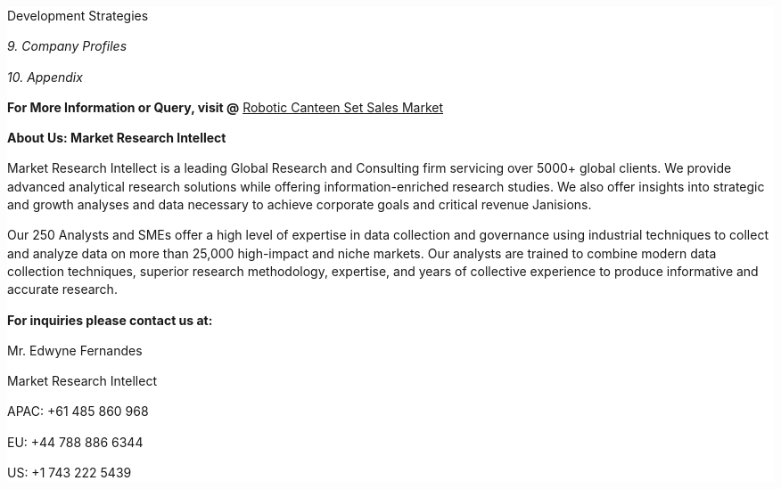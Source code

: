 Development Strategies</span></em></li></ul><p><em><span class="font-[700]">9. Company Profiles</span></em></p><p><em><span class="font-[700]">10. Appendix</span></em></p><p><span class="font-[700]"><strong>For More Information or Query, visit&nbsp;@</strong>&nbsp;</span><span class="font-[700]"><a href="https://www.marketresearchintellect.com/product/robotic-canteen-set-sales-market-size-and-forecast/?utm_source=Linkedin&utm_medium=026" target="_blank" data-tracking-control-name="article-ssr-frontend-pulse_little-text-block" data-tracking-will-navigate="" data-test-link="">Robotic Canteen Set Sales Market</a></span></p><p><strong><span class="font-[700]">About Us: Market Research Intellect</span></strong></p><p><span class="">Market Research Intellect is a leading Global Research and Consulting firm servicing over 5000+ global clients. We provide advanced analytical research solutions while offering information-enriched research studies.&nbsp;</span>We also offer insights into strategic and growth analyses and data necessary to achieve corporate goals and critical revenue Janisions.</p><p><span class="">Our 250 Analysts and SMEs offer a high level of expertise in data collection and governance using industrial techniques to collect and analyze data on more than 25,000 high-impact and niche markets. Our analysts are trained to combine modern data collection techniques, superior research methodology, expertise, and years of collective experience to produce informative and accurate research.</span></p><p><strong>For inquiries please contact us at:</strong></p><p>Mr. Edwyne Fernandes</p><p>Market Research Intellect</p><p>APAC: +61 485 860 968</p><p>EU: +44 788 886 6344</p><p>US: +1 743 222 5439</p>
